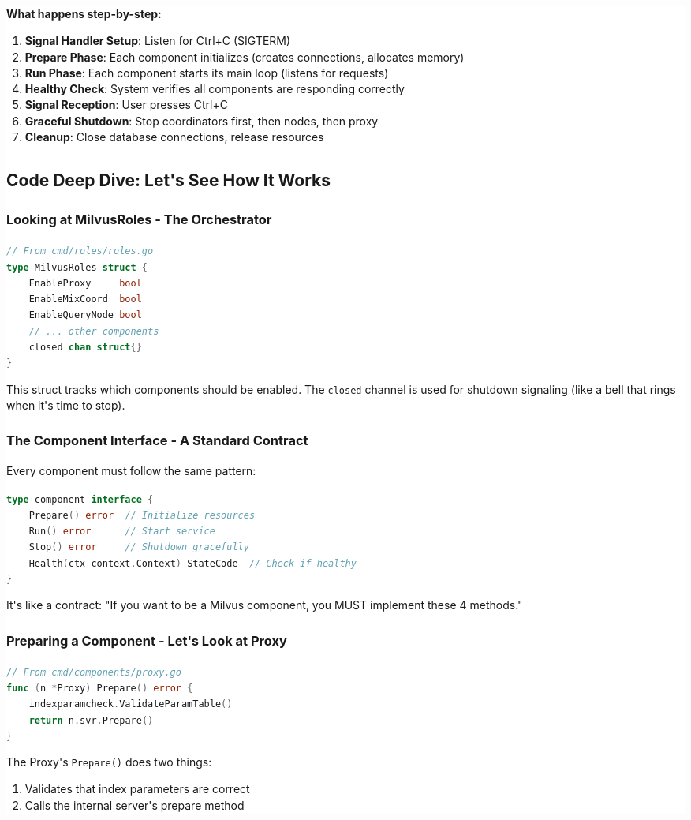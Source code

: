 **What happens step-by-step:**

1. **Signal Handler Setup**: Listen for Ctrl+C (SIGTERM)
2. **Prepare Phase**: Each component initializes (creates connections, allocates memory)
3. **Run Phase**: Each component starts its main loop (listens for requests)
4. **Healthy Check**: System verifies all components are responding correctly
5. **Signal Reception**: User presses Ctrl+C
6. **Graceful Shutdown**: Stop coordinators first, then nodes, then proxy
7. **Cleanup**: Close database connections, release resources

## Code Deep Dive: Let's See How It Works

### Looking at MilvusRoles - The Orchestrator

```go
// From cmd/roles/roles.go
type MilvusRoles struct {
    EnableProxy     bool
    EnableMixCoord  bool
    EnableQueryNode bool
    // ... other components
    closed chan struct{}
}
```

This struct tracks which components should be enabled. The `closed` channel is used for shutdown signaling (like a bell that rings when it's time to stop).

### The Component Interface - A Standard Contract

Every component must follow the same pattern:

```go
type component interface {
    Prepare() error  // Initialize resources
    Run() error      // Start service
    Stop() error     // Shutdown gracefully
    Health(ctx context.Context) StateCode  // Check if healthy
}
```

It's like a contract: "If you want to be a Milvus component, you MUST implement these 4 methods."

### Preparing a Component - Let's Look at Proxy

```go
// From cmd/components/proxy.go
func (n *Proxy) Prepare() error {
    indexparamcheck.ValidateParamTable()
    return n.svr.Prepare()
}
```

The Proxy's `Prepare()` does two things:
1. Validates that index parameters are correct
2. Calls the internal server's prepare method
